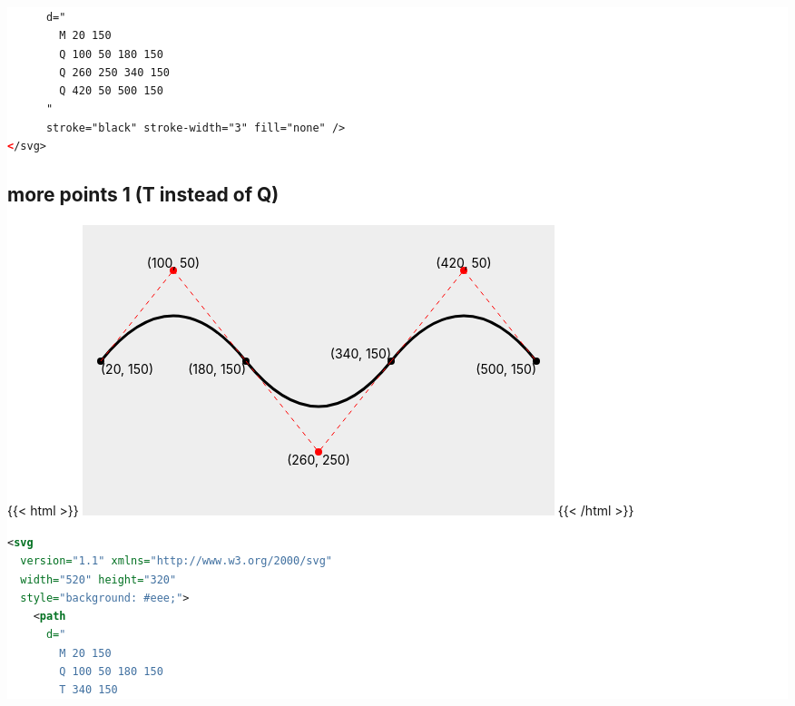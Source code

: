 ```svg
      d="
        M 20 150
        Q 100 50 180 150
        Q 260 250 340 150
        Q 420 50 500 150
      "
      stroke="black" stroke-width="3" fill="none" />
</svg>
```


## more points 1 (T instead of Q)
{{< html >}}
<svg
  version="1.1" xmlns="http://www.w3.org/2000/svg"
  width="520" height="320"
  style="background: #eee;">
    <path 
      d="
        M 20 150
        Q 100 50 180 150
        T 340 150
        T 500 150
      "
      stroke="black" stroke-width="3" fill="none" />
    <circle cx="20" cy="150" r="4" />
    <circle cx="100" cy="50" r="4" fill="red" />
    <circle cx="180" cy="150" r="4" />
    <circle cx="260" cy="250" r="4" fill="red" />
    <circle cx="340" cy="150" r="4" />
    <circle cx="420" cy="50" r="4" fill="red" />
    <circle cx="500" cy="150" r="4" />
    <line x1="20" y1="150" x2="100" y2="50"  
      stroke="red" stroke-width="1" stroke-dasharray="5 5" />
    <line x1="100" y1="50" x2="180" y2="150" 
      stroke="red" stroke-width="1" stroke-dasharray="5 5" />
    <line x1="180" y1="150" x2="260" y2="250" 
      stroke="red" stroke-width="1" stroke-dasharray="5 5" />
    <line x1="340" y1="150" x2="260" y2="250" 
      stroke="red" stroke-width="1" stroke-dasharray="5 5" />
    <line x1="340" y1="150" x2="420" y2="50" 
      stroke="red" stroke-width="1" stroke-dasharray="5 5" />
    <line x1="420" y1="50" x2="500" y2="150" 
      stroke="red" stroke-width="1" stroke-dasharray="5 5" />
    <text x="20" y="150" text-anchor="start" alignment-baseline="before-edge">(20, 150)</text>
    <text x="180" y="150" text-anchor="end" alignment-baseline="before-edge">(180, 150)</text>
    <text x="100" y="50" text-anchor="middle" alignment-baseline="after-edge">(100, 50)</text>
    <text x="260" y="250" text-anchor="middle" alignment-baseline="before-edge">(260, 250)</text>
    <text x="340" y="150" text-anchor="end" alignment-baseline="after-edge">(340, 150)</text>
    <text x="420" y="50" text-anchor="middle" alignment-baseline="after-edge">(420, 50)</text>
    <text x="500" y="150" text-anchor="end" alignment-baseline="before-edge">(500, 150)</text>
</svg>
{{< /html >}}
```svg
<svg
  version="1.1" xmlns="http://www.w3.org/2000/svg"
  width="520" height="320"
  style="background: #eee;">
    <path 
      d="
        M 20 150
        Q 100 50 180 150
        T 340 150
```